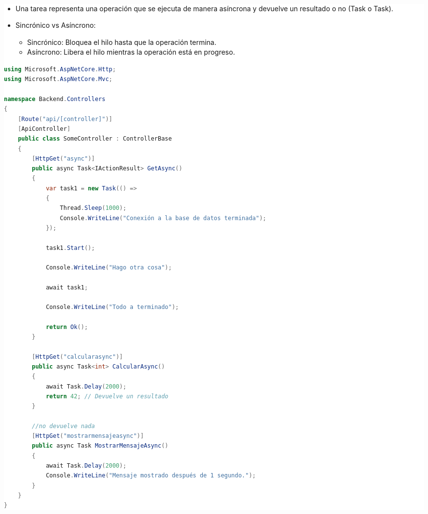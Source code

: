   - Una tarea representa una operación que se ejecuta de manera asíncrona y devuelve un resultado o no (Task<T> o Task).

- Sincrónico vs Asíncrono:

  - Sincrónico: Bloquea el hilo hasta que la operación termina.
  - Asíncrono: Libera el hilo mientras la operación está en progreso.

```csharp
using Microsoft.AspNetCore.Http;
using Microsoft.AspNetCore.Mvc;

namespace Backend.Controllers
{
    [Route("api/[controller]")]
    [ApiController]
    public class SomeController : ControllerBase
    {
        [HttpGet("async")]
        public async Task<IActionResult> GetAsync()
        {
            var task1 = new Task(() =>
            {
                Thread.Sleep(1000);
                Console.WriteLine("Conexión a la base de datos terminada");
            });

            task1.Start();

            Console.WriteLine("Hago otra cosa");

            await task1;

            Console.WriteLine("Todo a terminado");

            return Ok();
        }

        [HttpGet("calcularasync")]
        public async Task<int> CalcularAsync()
        {
            await Task.Delay(2000);
            return 42; // Devuelve un resultado
        }

        //no devuelve nada
        [HttpGet("mostrarmensajeasync")]
        public async Task MostrarMensajeAsync()
        {
            await Task.Delay(2000);
            Console.WriteLine("Mensaje mostrado después de 1 segundo.");
        }
    }
}

```

